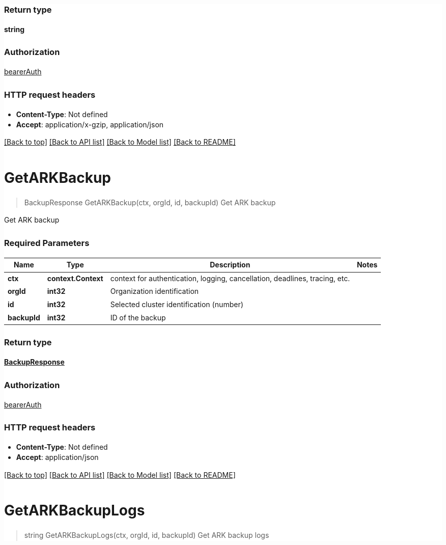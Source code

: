 ### Return type

**string**

### Authorization

[bearerAuth](../README.md#bearerAuth)

### HTTP request headers

 - **Content-Type**: Not defined
 - **Accept**: application/x-gzip, application/json

[[Back to top]](#) [[Back to API list]](../README.md#documentation-for-api-endpoints) [[Back to Model list]](../README.md#documentation-for-models) [[Back to README]](../README.md)

# **GetARKBackup**
> BackupResponse GetARKBackup(ctx, orgId, id, backupId)
Get ARK backup

Get ARK backup

### Required Parameters

Name | Type | Description  | Notes
------------- | ------------- | ------------- | -------------
 **ctx** | **context.Context** | context for authentication, logging, cancellation, deadlines, tracing, etc.
  **orgId** | **int32**| Organization identification | 
  **id** | **int32**| Selected cluster identification (number) | 
  **backupId** | **int32**| ID of the backup | 

### Return type

[**BackupResponse**](BackupResponse.md)

### Authorization

[bearerAuth](../README.md#bearerAuth)

### HTTP request headers

 - **Content-Type**: Not defined
 - **Accept**: application/json

[[Back to top]](#) [[Back to API list]](../README.md#documentation-for-api-endpoints) [[Back to Model list]](../README.md#documentation-for-models) [[Back to README]](../README.md)

# **GetARKBackupLogs**
> string GetARKBackupLogs(ctx, orgId, id, backupId)
Get ARK backup logs
